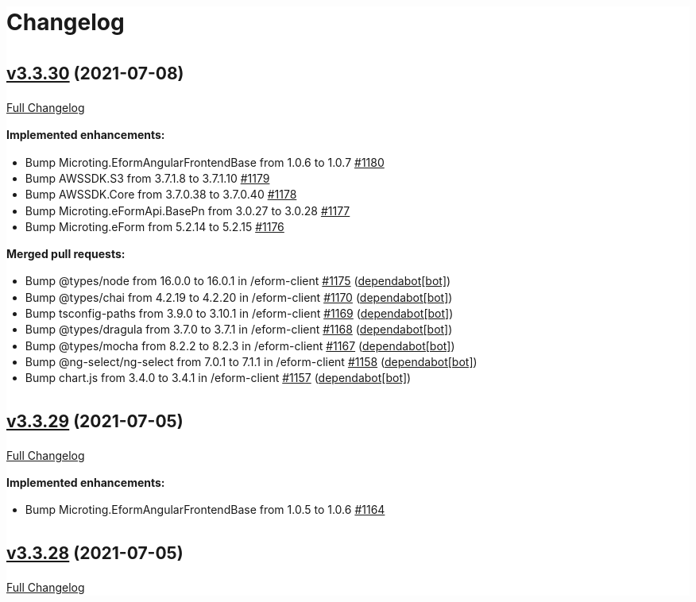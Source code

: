 # Changelog

## [v3.3.30](https://github.com/microting/eform-angular-frontend/tree/v3.3.30) (2021-07-08)

[Full Changelog](https://github.com/microting/eform-angular-frontend/compare/v3.3.29...v3.3.30)

**Implemented enhancements:**

- Bump Microting.EformAngularFrontendBase from 1.0.6 to 1.0.7 [\#1180](https://github.com/microting/eform-angular-frontend/issues/1180)
- Bump AWSSDK.S3 from 3.7.1.8 to 3.7.1.10 [\#1179](https://github.com/microting/eform-angular-frontend/issues/1179)
- Bump AWSSDK.Core from 3.7.0.38 to 3.7.0.40 [\#1178](https://github.com/microting/eform-angular-frontend/issues/1178)
- Bump Microting.eFormApi.BasePn from 3.0.27 to 3.0.28 [\#1177](https://github.com/microting/eform-angular-frontend/issues/1177)
- Bump Microting.eForm from 5.2.14 to 5.2.15 [\#1176](https://github.com/microting/eform-angular-frontend/issues/1176)

**Merged pull requests:**

- Bump @types/node from 16.0.0 to 16.0.1 in /eform-client [\#1175](https://github.com/microting/eform-angular-frontend/pull/1175) ([dependabot[bot]](https://github.com/apps/dependabot))
- Bump @types/chai from 4.2.19 to 4.2.20 in /eform-client [\#1170](https://github.com/microting/eform-angular-frontend/pull/1170) ([dependabot[bot]](https://github.com/apps/dependabot))
- Bump tsconfig-paths from 3.9.0 to 3.10.1 in /eform-client [\#1169](https://github.com/microting/eform-angular-frontend/pull/1169) ([dependabot[bot]](https://github.com/apps/dependabot))
- Bump @types/dragula from 3.7.0 to 3.7.1 in /eform-client [\#1168](https://github.com/microting/eform-angular-frontend/pull/1168) ([dependabot[bot]](https://github.com/apps/dependabot))
- Bump @types/mocha from 8.2.2 to 8.2.3 in /eform-client [\#1167](https://github.com/microting/eform-angular-frontend/pull/1167) ([dependabot[bot]](https://github.com/apps/dependabot))
- Bump @ng-select/ng-select from 7.0.1 to 7.1.1 in /eform-client [\#1158](https://github.com/microting/eform-angular-frontend/pull/1158) ([dependabot[bot]](https://github.com/apps/dependabot))
- Bump chart.js from 3.4.0 to 3.4.1 in /eform-client [\#1157](https://github.com/microting/eform-angular-frontend/pull/1157) ([dependabot[bot]](https://github.com/apps/dependabot))

## [v3.3.29](https://github.com/microting/eform-angular-frontend/tree/v3.3.29) (2021-07-05)

[Full Changelog](https://github.com/microting/eform-angular-frontend/compare/v3.3.28...v3.3.29)

**Implemented enhancements:**

- Bump Microting.EformAngularFrontendBase from 1.0.5 to 1.0.6 [\#1164](https://github.com/microting/eform-angular-frontend/issues/1164)

## [v3.3.28](https://github.com/microting/eform-angular-frontend/tree/v3.3.28) (2021-07-05)

[Full Changelog](https://github.com/microting/eform-angular-frontend/compare/v3.3.27...v3.3.28)

